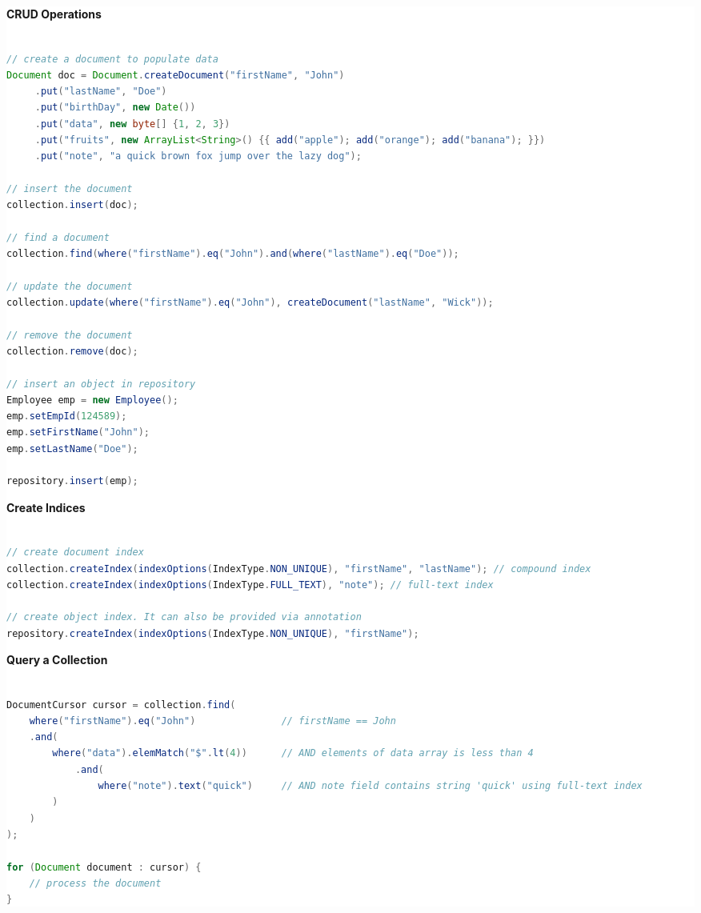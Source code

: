 
**CRUD Operations**

```java

// create a document to populate data
Document doc = Document.createDocument("firstName", "John")
     .put("lastName", "Doe")
     .put("birthDay", new Date())
     .put("data", new byte[] {1, 2, 3})
     .put("fruits", new ArrayList<String>() {{ add("apple"); add("orange"); add("banana"); }})
     .put("note", "a quick brown fox jump over the lazy dog");

// insert the document
collection.insert(doc);

// find a document
collection.find(where("firstName").eq("John").and(where("lastName").eq("Doe"));

// update the document
collection.update(where("firstName").eq("John"), createDocument("lastName", "Wick"));

// remove the document
collection.remove(doc);

// insert an object in repository
Employee emp = new Employee();
emp.setEmpId(124589);
emp.setFirstName("John");
emp.setLastName("Doe");

repository.insert(emp);

```

**Create Indices**

```java

// create document index
collection.createIndex(indexOptions(IndexType.NON_UNIQUE), "firstName", "lastName"); // compound index
collection.createIndex(indexOptions(IndexType.FULL_TEXT), "note"); // full-text index

// create object index. It can also be provided via annotation
repository.createIndex(indexOptions(IndexType.NON_UNIQUE), "firstName");

```

**Query a Collection**

```java

DocumentCursor cursor = collection.find(
    where("firstName").eq("John")               // firstName == John
    .and(
        where("data").elemMatch("$".lt(4))      // AND elements of data array is less than 4
            .and(
                where("note").text("quick")     // AND note field contains string 'quick' using full-text index
        )       
    )
);

for (Document document : cursor) {
    // process the document
}
```